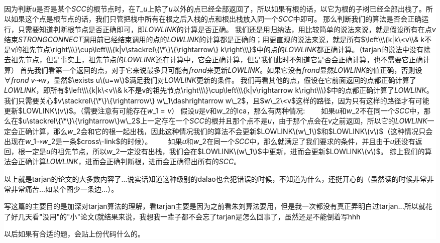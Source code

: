 因为判断$u$是否是某个$SCC$的根节点时，在$T\_u$上除了$u$以外的点已经全部返回了，所以如果有根的话，以它为根的子树已经全部出栈了。所以如果这个点是根节点的话，我们只管把栈中所有在根之后入栈的点和根出栈放入同一个$SCC$中即可。
那么判断我们的算法是否会正确运行，只需要知道判断根节点是否正确即可，即$LOWLINK$的计算是否正确。
我们还是用归纳法，用比较简单的说法来说，就是假设所有在点$v$结束$STRONGCONNECT$调用前已经结束调用的点的$LOWLINK$的计算都是正确的；用更直观的说法来说，就是所有$\left\\\{k|k\<v\\& k不是v的祖先节点\right\\\}\cup\left\\\{k|v\stackrel\{\*\}\{\rightarrow\} k\right\\\}$中的点的$LOWLINK$都正确计算。（tarjan的说法中没有除去祖先节点，但是事实上，祖先节点的$LOWLINK$还在计算中，它会正确计算，但是我们此时不知道它是否会正确计算，也不需要它正确计算）
首先我们看第一个返回的点，对于它来说最多只可能有$frond$来更新$LOWLINK$。如果它没有$frond$显然$LOWLINK$的值正确，否则设$\forall frond$ $v\dashrightarrow w$，显然$\exists u\(u=w\)$满足我们对$LOWLINK$更新的条件。
我们再看其他的点，假设在它前面返回的点都正确计算了$LOWLINK$，即所有$\left\\\{k|k\<v\\& k不是v的祖先节点\right\\\}\cup\left\\\{k|v\rightarrow k\right\\\}$中的点都正确计算了$LOWLINK$。
我们只需要关心$v\stackrel\{\*\}\{\rightarrow\} w\_1\dashrightarrow w\_2$，且$w\_2\<v$这样的路径，因为只有这样的路径才有可能更新$LOWLINK\(v\)$。（需要注意有可能存在$w\_1=v$）
假设$u$是$v$和$w\_2$的lca，那么有两种情况:
　　如果$u$和$w\_2$不在同一个$SCC$中，那么在$u\stackrel\{\*\}\{\rightarrow\}w\_2$上一定存在一个$SCC$的根并且那个点不是$u$，由于那个点会在$v$之前返回，所以它的$LOWLINK$一定会正确计算，那么$w\_2$会和它的根一起出栈，因此这种情况我们的算法不会更新$LOWLINK\(w\_1\)$和$LOWLINK\(v\)$（这种情况只会出现在$w\_1\dashrightarrow w\_2$是一条$cross\-link$的时候）。
　　如果$u$和$w\_2$在同一个$SCC$中，那么就满足了我们要求的条件，并且由于$u$还没有返回，根一定是$u$的祖先节点，所以$w\_2$一定没有出栈，我们会在$LOWLINK\(w\_1\)$中更新，进而会更新$LOWLINK\(v\)$。
综上我们的算法会正确计算$LOWLINK$，进而会正确判断根，进而会正确得出所有的$SCC$。

以上就是tarjan的论文的大多数内容了...说实话知道这种级别的dalao也会犯错误的时候，不知道为什么，还挺开心的（虽然读的时候非常非常非常痛苦...如某个图少一条边...）。

写这篇的主要目的是加深对tarjan算法的理解，看tarjan主要是因为之前看朱刘算法要用，但是我一次都没有真正弄明白过tarjan...所以就花了好几天看"没用"的"小"论文\(就结果来说，我想我一辈子都不会忘了tarjan是怎么回事了，虽然还是不能倒着写hhh

以后如果有合适的题，会贴上份代码什么的。

